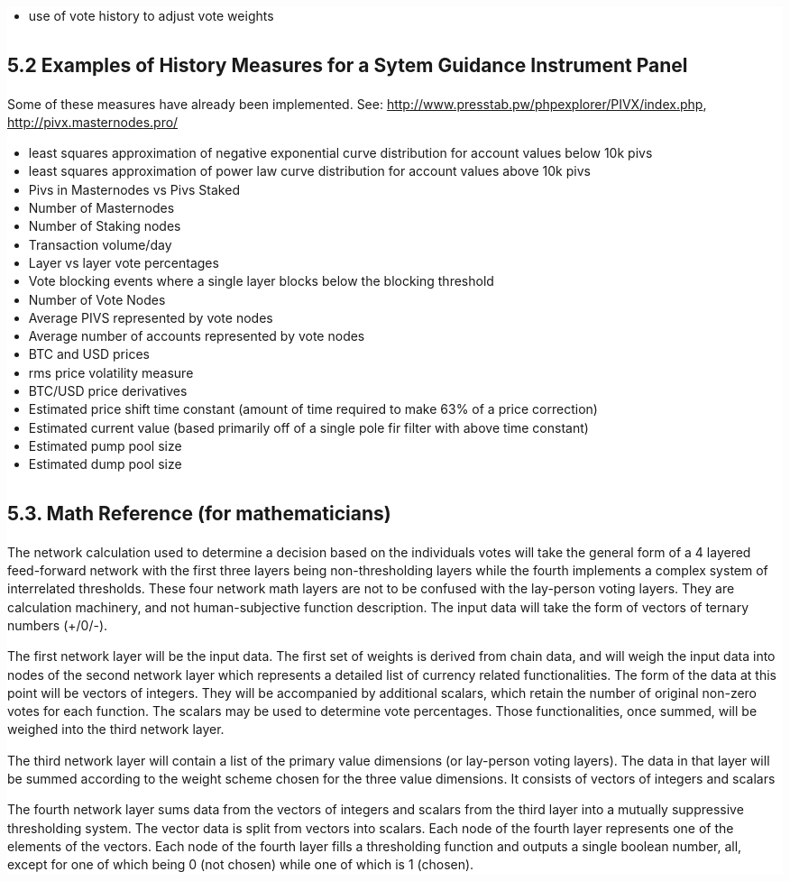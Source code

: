 * use of vote history to adjust vote weights


## 5.2 Examples of History Measures for a Sytem Guidance Instrument Panel 
Some of these measures have already been implemented. 
See:  http://www.presstab.pw/phpexplorer/PIVX/index.php,  http://pivx.masternodes.pro/

* least squares approximation of negative exponential curve distribution for account values below 10k pivs
* least squares approximation of power law curve distribution for account values above 10k pivs  
* Pivs in Masternodes vs Pivs Staked
* Number of Masternodes
* Number of Staking nodes
* Transaction volume/day
* Layer vs layer vote percentages
* Vote blocking events where a single layer blocks below the blocking threshold
* Number of Vote Nodes
* Average PIVS represented by vote nodes
* Average number of accounts represented by vote nodes
* BTC and USD prices
* rms price volatility measure
* BTC/USD price derivatives
* Estimated price shift time constant (amount of time required to make 63% of a price correction)
* Estimated current value (based primarily off of a single pole fir filter with above time constant)
* Estimated pump pool size
* Estimated dump pool size


## 5.3.  Math Reference (for mathematicians)

The network calculation used to determine a decision based on the individuals votes will take the general form of a 4 layered feed-forward network with the first three layers being non-thresholding layers while the fourth implements a complex system of interrelated thresholds. These four network math layers are not to be confused with the lay-person voting layers. They are calculation machinery, and not human-subjective function description. The input data will take the form of vectors of ternary numbers (+/0/-). 

The first network layer will be the input data.  The first set of weights is derived from chain data, and will weigh the input data into nodes of the second network layer which represents a detailed list of currency related functionalities. The form of the data at this point will be vectors of integers. They will be accompanied by additional scalars, which retain the number of original non-zero votes for each function. The scalars may be used to determine vote percentages. Those functionalities, once summed, will be weighed into the third network layer.

The third network layer will contain a list of the primary value dimensions (or lay-person voting layers). The data in that layer will be summed according to the weight scheme chosen for the three value dimensions. It consists of vectors of integers and scalars

The fourth network layer sums data from the vectors of integers and scalars from the third layer into a mutually suppressive thresholding system. The vector data is split from vectors into scalars. Each node of the fourth layer represents one of the elements of the vectors.  Each node of the fourth layer fills a thresholding function and outputs a single boolean number, all, except for one of which being 0 (not chosen)  while one of which is 1 (chosen). 
